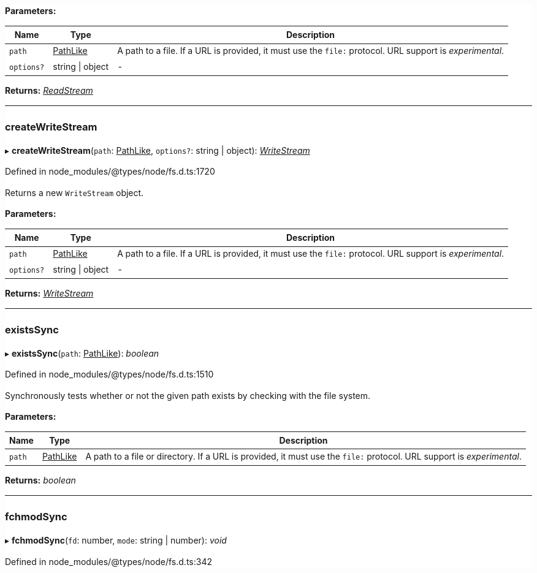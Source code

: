 **Parameters:**

Name | Type | Description |
------ | ------ | ------ |
`path` | [PathLike](_node_modules__types_node_fs_d_._fs_.md#pathlike) | A path to a file. If a URL is provided, it must use the `file:` protocol. URL support is _experimental_.  |
`options?` | string &#124; object | - |

**Returns:** *[ReadStream](../classes/_node_modules__types_node_fs_d_._fs_.readstream.md)*

___

###  createWriteStream

▸ **createWriteStream**(`path`: [PathLike](_node_modules__types_node_fs_d_._fs_.md#pathlike), `options?`: string | object): *[WriteStream](../classes/_node_modules__types_node_fs_d_._fs_.writestream.md)*

Defined in node_modules/@types/node/fs.d.ts:1720

Returns a new `WriteStream` object.

**Parameters:**

Name | Type | Description |
------ | ------ | ------ |
`path` | [PathLike](_node_modules__types_node_fs_d_._fs_.md#pathlike) | A path to a file. If a URL is provided, it must use the `file:` protocol. URL support is _experimental_.  |
`options?` | string &#124; object | - |

**Returns:** *[WriteStream](../classes/_node_modules__types_node_fs_d_._fs_.writestream.md)*

___

###  existsSync

▸ **existsSync**(`path`: [PathLike](_node_modules__types_node_fs_d_._fs_.md#pathlike)): *boolean*

Defined in node_modules/@types/node/fs.d.ts:1510

Synchronously tests whether or not the given path exists by checking with the file system.

**Parameters:**

Name | Type | Description |
------ | ------ | ------ |
`path` | [PathLike](_node_modules__types_node_fs_d_._fs_.md#pathlike) | A path to a file or directory. If a URL is provided, it must use the `file:` protocol. URL support is _experimental_.  |

**Returns:** *boolean*

___

###  fchmodSync

▸ **fchmodSync**(`fd`: number, `mode`: string | number): *void*

Defined in node_modules/@types/node/fs.d.ts:342
